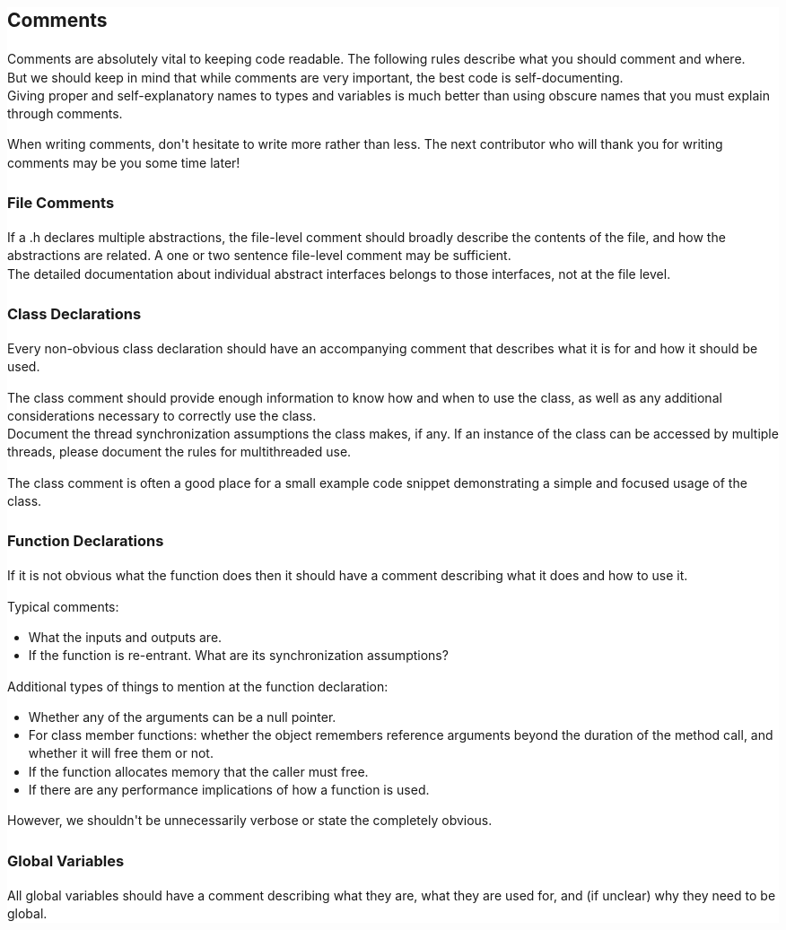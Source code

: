 ## Comments
Comments are absolutely vital to keeping code readable. The following rules describe what you should comment and where.  
But we should keep in mind that while comments are very important, the best code is self-documenting.  
Giving proper and self-explanatory names to types and variables is much better than using obscure names that you must explain through comments.

When writing comments, don't hesitate to write more rather than less. The next contributor who will thank you for writing comments may be you some time later!


### File Comments
If a .h declares multiple abstractions, the file-level comment should broadly describe the contents of the file, and how the abstractions are related. A one or two sentence file-level comment may be sufficient.  
The detailed documentation about individual abstract interfaces belongs to those interfaces, not at the file level.

### Class Declarations
Every non-obvious class declaration should have an accompanying comment that describes what it is for and how it should be used.

The class comment should provide enough information to know how and when to use the class, as well as any additional considerations necessary to correctly use the class.  
Document the thread synchronization assumptions the class makes, if any. If an instance of the class can be accessed by multiple threads, please document the rules for multithreaded use.

The class comment is often a good place for a small example code snippet demonstrating a simple and focused usage of the class.

### Function Declarations
If it is not obvious what the function does then it should have a comment describing what it does and how to use it.

Typical comments:
- What the inputs and outputs are.
- If the function is re-entrant. What are its synchronization assumptions?

Additional types of things to mention at the function declaration:
- Whether any of the arguments can be a null pointer.
- For class member functions: whether the object remembers reference arguments beyond the duration of the method call, and whether it will free them or not.
- If the function allocates memory that the caller must free.
- If there are any performance implications of how a function is used.


However, we shouldn't be unnecessarily verbose or state the completely obvious.

### Global Variables
All global variables should have a comment describing what they are, what they are used for, and (if unclear) why they need to be global.
